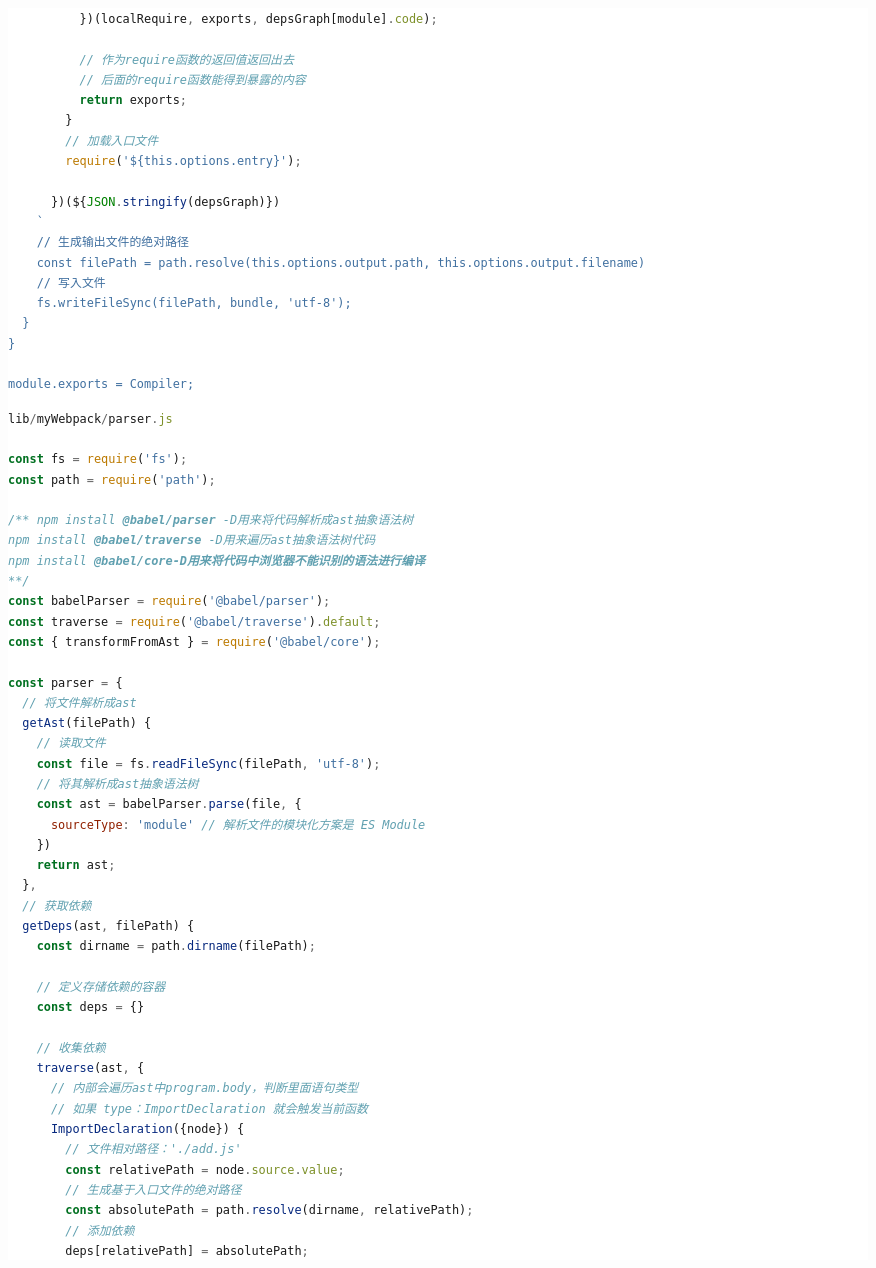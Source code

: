    ```javascript
             })(localRequire, exports, depsGraph[module].code);
             
             // 作为require函数的返回值返回出去
             // 后面的require函数能得到暴露的内容
             return exports;
           }
           // 加载入口文件
           require('${this.options.entry}');
   
         })(${JSON.stringify(depsGraph)})
       `
       // 生成输出文件的绝对路径
       const filePath = path.resolve(this.options.output.path, this.options.output.filename)
       // 写入文件
       fs.writeFileSync(filePath, bundle, 'utf-8');
     }
   }
   
   module.exports = Compiler;
   ```

   ```js
   lib/myWebpack/parser.js
   
   const fs = require('fs');
   const path = require('path');
   
   /** npm install @babel/parser -D用来将代码解析成ast抽象语法树
   npm install @babel/traverse -D用来遍历ast抽象语法树代码
   npm install @babel/core-D用来将代码中浏览器不能识别的语法进行编译
   **/
   const babelParser = require('@babel/parser');
   const traverse = require('@babel/traverse').default;
   const { transformFromAst } = require('@babel/core');
   
   const parser = {
     // 将文件解析成ast
     getAst(filePath) {
       // 读取文件
       const file = fs.readFileSync(filePath, 'utf-8');
       // 将其解析成ast抽象语法树
       const ast = babelParser.parse(file, {
         sourceType: 'module' // 解析文件的模块化方案是 ES Module
       })
       return ast;
     },
     // 获取依赖
     getDeps(ast, filePath) {
       const dirname = path.dirname(filePath);
   
       // 定义存储依赖的容器
       const deps = {}
   
       // 收集依赖
       traverse(ast, {
         // 内部会遍历ast中program.body，判断里面语句类型
         // 如果 type：ImportDeclaration 就会触发当前函数
         ImportDeclaration({node}) {
           // 文件相对路径：'./add.js'
           const relativePath = node.source.value;
           // 生成基于入口文件的绝对路径
           const absolutePath = path.resolve(dirname, relativePath);
           // 添加依赖
           deps[relativePath] = absolutePath;
   ```